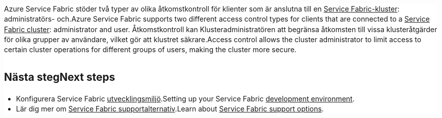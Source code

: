 <span data-ttu-id="e557f-236">Azure Service Fabric stöder två typer av olika åtkomstkontroll för klienter som är anslutna till en [Service Fabric-kluster](https://docs.microsoft.com/azure/service-fabric/service-fabric-cluster-creation-via-arm): administratörs- och.</span><span class="sxs-lookup"><span data-stu-id="e557f-236">Azure Service Fabric supports two different access control types for clients that are connected to a [Service Fabric cluster](https://docs.microsoft.com/azure/service-fabric/service-fabric-cluster-creation-via-arm): administrator and user.</span></span> <span data-ttu-id="e557f-237">Åtkomstkontroll kan Klusteradministratören att begränsa åtkomsten till vissa klusteråtgärder för olika grupper av användare, vilket gör att klustret säkrare.</span><span class="sxs-lookup"><span data-stu-id="e557f-237">Access control allows the cluster administrator to limit access to certain cluster operations for different groups of users, making the cluster more secure.</span></span>

## <a name="next-steps"></a><span data-ttu-id="e557f-238">Nästa steg</span><span class="sxs-lookup"><span data-stu-id="e557f-238">Next steps</span></span>
- <span data-ttu-id="e557f-239">Konfigurera Service Fabric [utvecklingsmiljö](https://docs.microsoft.com/azure/service-fabric/service-fabric-get-started).</span><span class="sxs-lookup"><span data-stu-id="e557f-239">Setting up your Service Fabric [development environment](https://docs.microsoft.com/azure/service-fabric/service-fabric-get-started).</span></span>
- <span data-ttu-id="e557f-240">Lär dig mer om [Service Fabric supportalternativ](https://docs.microsoft.com/azure/service-fabric/service-fabric-support).</span><span class="sxs-lookup"><span data-stu-id="e557f-240">Learn about [Service Fabric support options](https://docs.microsoft.com/azure/service-fabric/service-fabric-support).</span></span>


